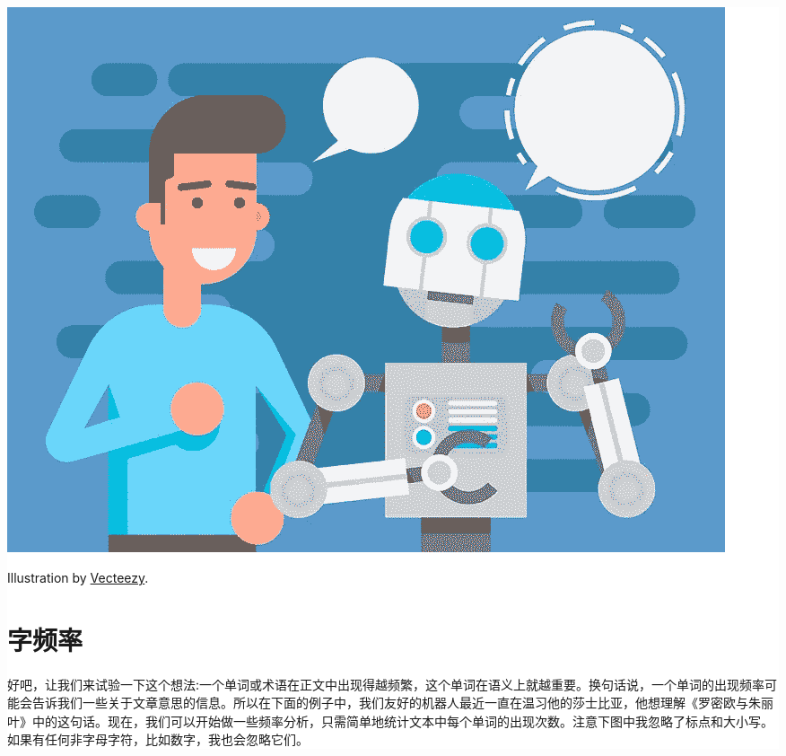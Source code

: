 ![](img/dee49afc206142c99e2dfbbc35b67260.png)

Illustration by [Vecteezy](https://www.vecteezy.com/).

# 字频率

好吧，让我们来试验一下这个想法:一个单词或术语在正文中出现得越频繁，这个单词在语义上就越重要。换句话说，一个单词的出现频率可能会告诉我们一些关于文章意思的信息。所以在下面的例子中，我们友好的机器人最近一直在温习他的莎士比亚，他想理解《罗密欧与朱丽叶》中的这句话。现在，我们可以开始做一些频率分析，只需简单地统计文本中每个单词的出现次数。注意下图中我忽略了标点和大小写。如果有任何非字母字符，比如数字，我也会忽略它们。
